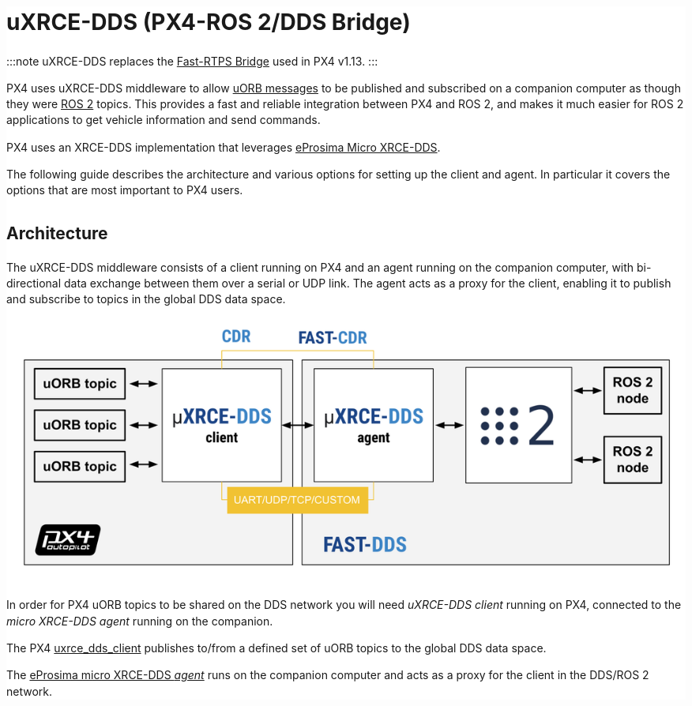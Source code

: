 # uXRCE-DDS (PX4-ROS 2/DDS Bridge)

:::note
uXRCE-DDS replaces the [Fast-RTPS Bridge](https://docs.px4.io/v1.13/en/middleware/micrortps.html#rtps-dds-interface-px4-fast-rtps-dds-bridge) used in PX4 v1.13.
:::

PX4 uses uXRCE-DDS middleware to allow [uORB messages](../middleware/uorb.md) to be published and subscribed on a companion computer as though they were [ROS 2](../ros/ros2_comm.md) topics.
This provides a fast and reliable integration between PX4 and ROS 2, and makes it much easier for ROS 2 applications to get vehicle information and send commands. 

PX4 uses an XRCE-DDS implementation that leverages [eProsima Micro XRCE-DDS](https://micro-xrce-dds.docs.eprosima.com/en/stable/introduction.html).

The following guide describes the architecture and various options for setting up the client and agent.
In particular it covers the options that are most important to PX4 users.


## Architecture

The uXRCE-DDS middleware consists of a client running on PX4 and an agent running on the companion computer, with bi-directional data exchange between them over a serial or UDP link.
The agent acts as a proxy for the client, enabling it to publish and subscribe to topics in the global DDS data space.

![Architecture uXRCE-DDS with ROS 2](../../assets/middleware/xrce_dds/architecture_xrce-dds_ros2.svg)

In order for PX4 uORB topics to be shared on the DDS network you will need _uXRCE-DDS client_ running on PX4, connected to the _micro XRCE-DDS agent_ running on the companion.

The PX4 [uxrce_dds_client](../modules/modules_system.md#uxrce-dds-client) publishes to/from a defined set of uORB topics to the global DDS data space.

The [eProsima micro XRCE-DDS _agent_](https://github.com/eProsima/Micro-XRCE-DDS-Agent) runs on the companion computer and acts as a proxy for the client in the DDS/ROS 2 network.
